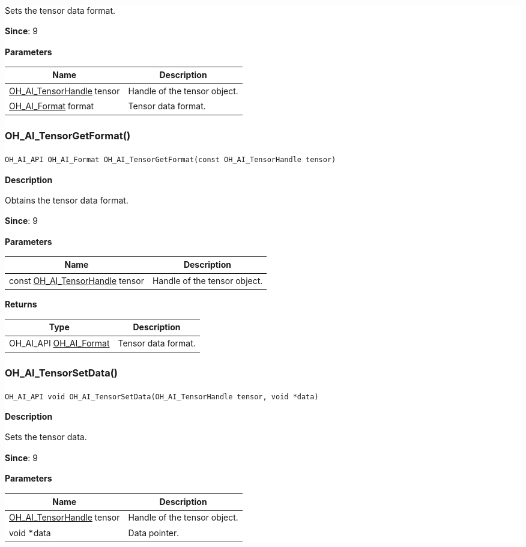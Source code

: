 Sets the tensor data format.

**Since**: 9


**Parameters**

| Name| Description|
| -- | -- |
| [OH_AI_TensorHandle](capi-mindspore-oh-ai-tensorHandle.md) tensor | Handle of the tensor object.|
| [OH_AI_Format](capi-format-h.md#oh_ai_format) format | Tensor data format.|

### OH_AI_TensorGetFormat()

```
OH_AI_API OH_AI_Format OH_AI_TensorGetFormat(const OH_AI_TensorHandle tensor)
```

**Description**

Obtains the tensor data format.

**Since**: 9


**Parameters**

| Name| Description|
| -- | -- |
| const [OH_AI_TensorHandle](capi-mindspore-oh-ai-tensorHandle.md) tensor | Handle of the tensor object.|

**Returns**

| Type                                                     | Description|
|---------------------------------------------------------| -- |
| OH_AI_API [OH_AI_Format](capi-format-h.md#oh_ai_format) | Tensor data format.|

### OH_AI_TensorSetData()

```
OH_AI_API void OH_AI_TensorSetData(OH_AI_TensorHandle tensor, void *data)
```

**Description**

Sets the tensor data.

**Since**: 9


**Parameters**

| Name| Description|
| -- | -- |
| [OH_AI_TensorHandle](capi-mindspore-oh-ai-tensorHandle.md) tensor | Handle of the tensor object.|
| void *data | Data pointer.|
